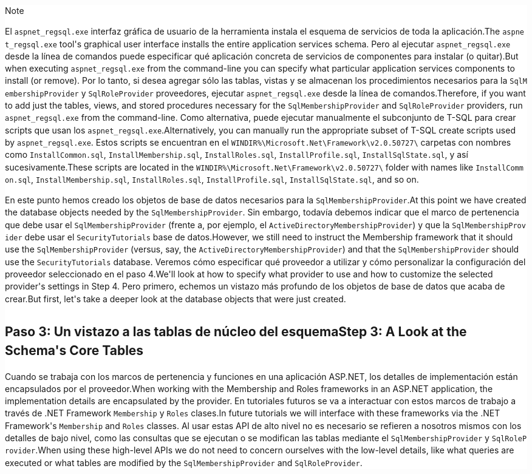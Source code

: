 
> [!NOTE]
> <span data-ttu-id="370c1-247">El `aspnet_regsql.exe` interfaz gráfica de usuario de la herramienta instala el esquema de servicios de toda la aplicación.</span><span class="sxs-lookup"><span data-stu-id="370c1-247">The `aspnet_regsql.exe` tool's graphical user interface installs the entire application services schema.</span></span> <span data-ttu-id="370c1-248">Pero al ejecutar `aspnet_regsql.exe` desde la línea de comandos puede especificar qué aplicación concreta de servicios de componentes para instalar (o quitar).</span><span class="sxs-lookup"><span data-stu-id="370c1-248">But when executing `aspnet_regsql.exe` from the command-line you can specify what particular application services components to install (or remove).</span></span> <span data-ttu-id="370c1-249">Por lo tanto, si desea agregar sólo las tablas, vistas y se almacenan los procedimientos necesarios para la `SqlMembershipProvider` y `SqlRoleProvider` proveedores, ejecutar `aspnet_regsql.exe` desde la línea de comandos.</span><span class="sxs-lookup"><span data-stu-id="370c1-249">Therefore, if you want to add just the tables, views, and stored procedures necessary for the `SqlMembershipProvider` and `SqlRoleProvider` providers, run `aspnet_regsql.exe` from the command-line.</span></span> <span data-ttu-id="370c1-250">Como alternativa, puede ejecutar manualmente el subconjunto de T-SQL para crear scripts que usan los `aspnet_regsql.exe`.</span><span class="sxs-lookup"><span data-stu-id="370c1-250">Alternatively, you can manually run the appropriate subset of T-SQL create scripts used by `aspnet_regsql.exe`.</span></span> <span data-ttu-id="370c1-251">Estos scripts se encuentran en el `WINDIR%\Microsoft.Net\Framework\v2.0.50727\` carpetas con nombres como `InstallCommon.sql`, `InstallMembership.sql`, `InstallRoles.sql`, `InstallProfile.sql`, `InstallSqlState.sql`, y así sucesivamente.</span><span class="sxs-lookup"><span data-stu-id="370c1-251">These scripts are located in the `WINDIR%\Microsoft.Net\Framework\v2.0.50727\` folder with names like `InstallCommon.sql`, `InstallMembership.sql`, `InstallRoles.sql`, `InstallProfile.sql`, `InstallSqlState.sql`, and so on.</span></span>

<span data-ttu-id="370c1-252">En este punto hemos creado los objetos de base de datos necesarios para la `SqlMembershipProvider`.</span><span class="sxs-lookup"><span data-stu-id="370c1-252">At this point we have created the database objects needed by the `SqlMembershipProvider`.</span></span> <span data-ttu-id="370c1-253">Sin embargo, todavía debemos indicar que el marco de pertenencia que debe usar el `SqlMembershipProvider` (frente a, por ejemplo, el `ActiveDirectoryMembershipProvider`) y que la `SqlMembershipProvider` debe usar el `SecurityTutorials` base de datos.</span><span class="sxs-lookup"><span data-stu-id="370c1-253">However, we still need to instruct the Membership framework that it should use the `SqlMembershipProvider` (versus, say, the `ActiveDirectoryMembershipProvider`) and that the `SqlMembershipProvider` should use the `SecurityTutorials` database.</span></span> <span data-ttu-id="370c1-254">Veremos cómo especificar qué proveedor a utilizar y cómo personalizar la configuración del proveedor seleccionado en el paso 4.</span><span class="sxs-lookup"><span data-stu-id="370c1-254">We'll look at how to specify what provider to use and how to customize the selected provider's settings in Step 4.</span></span> <span data-ttu-id="370c1-255">Pero primero, echemos un vistazo más profundo de los objetos de base de datos que acaba de crear.</span><span class="sxs-lookup"><span data-stu-id="370c1-255">But first, let's take a deeper look at the database objects that were just created.</span></span>

## <a name="step-3-a-look-at-the-schemas-core-tables"></a><span data-ttu-id="370c1-256">Paso 3: Un vistazo a las tablas de núcleo del esquema</span><span class="sxs-lookup"><span data-stu-id="370c1-256">Step 3: A Look at the Schema's Core Tables</span></span>

<span data-ttu-id="370c1-257">Cuando se trabaja con los marcos de pertenencia y funciones en una aplicación ASP.NET, los detalles de implementación están encapsulados por el proveedor.</span><span class="sxs-lookup"><span data-stu-id="370c1-257">When working with the Membership and Roles frameworks in an ASP.NET application, the implementation details are encapsulated by the provider.</span></span> <span data-ttu-id="370c1-258">En tutoriales futuros se va a interactuar con estos marcos de trabajo a través de .NET Framework `Membership` y `Roles` clases.</span><span class="sxs-lookup"><span data-stu-id="370c1-258">In future tutorials we will interface with these frameworks via the .NET Framework's `Membership` and `Roles` classes.</span></span> <span data-ttu-id="370c1-259">Al usar estas API de alto nivel no es necesario se refieren a nosotros mismos con los detalles de bajo nivel, como las consultas que se ejecutan o se modifican las tablas mediante el `SqlMembershipProvider` y `SqlRoleProvider`.</span><span class="sxs-lookup"><span data-stu-id="370c1-259">When using these high-level APIs we do not need to concern ourselves with the low-level details, like what queries are executed or what tables are modified by the `SqlMembershipProvider` and `SqlRoleProvider`.</span></span>
